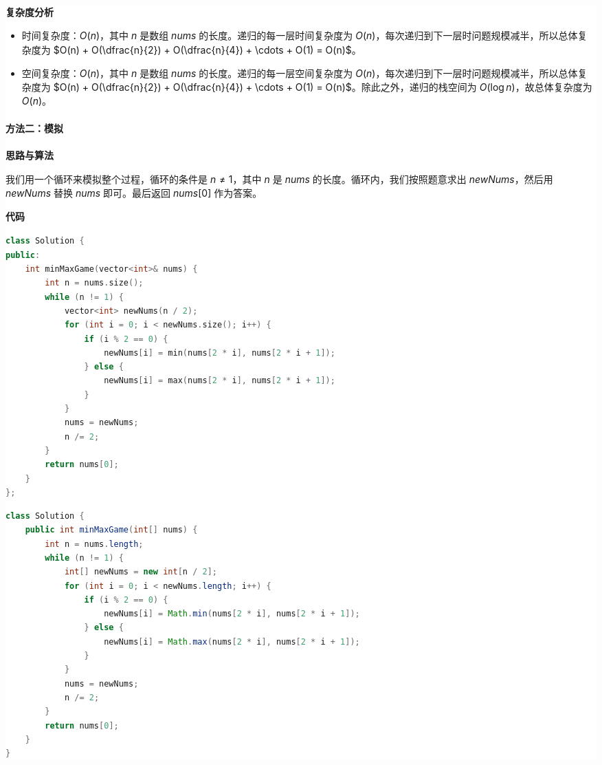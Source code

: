 **复杂度分析**

- 时间复杂度：$O(n)$，其中 $n$ 是数组 $\textit{nums}$ 的长度。递归的每一层时间复杂度为 $O(n)$，每次递归到下一层时问题规模减半，所以总体复杂度为 $O(n) + O(\dfrac{n}{2}) + O(\dfrac{n}{4}) + \cdots + O(1) = O(n)$。

- 空间复杂度：$O(n)$，其中 $n$ 是数组 $\textit{nums}$ 的长度。递归的每一层空间复杂度为 $O(n)$，每次递归到下一层时问题规模减半，所以总体复杂度为 $O(n) + O(\dfrac{n}{2}) + O(\dfrac{n}{4}) + \cdots + O(1) = O(n)$。除此之外，递归的栈空间为 $O(\log n)$，故总体复杂度为 $O(n)$。

#### 方法二：模拟

**思路与算法**

我们用一个循环来模拟整个过程，循环的条件是 $n \neq 1$，其中 $n$ 是 $\textit{nums}$ 的长度。循环内，我们按照题意求出 $\textit{newNums}$，然后用 $\textit{newNums}$ 替换 $\textit{nums}$ 即可。最后返回 $\textit{nums}[0]$ 作为答案。

**代码**

```C++ [sol2-C++]
class Solution {
public:
    int minMaxGame(vector<int>& nums) {
        int n = nums.size();
        while (n != 1) {
            vector<int> newNums(n / 2);
            for (int i = 0; i < newNums.size(); i++) {
                if (i % 2 == 0) {
                    newNums[i] = min(nums[2 * i], nums[2 * i + 1]);
                } else {
                    newNums[i] = max(nums[2 * i], nums[2 * i + 1]);
                }
            }
            nums = newNums;
            n /= 2;
        }
        return nums[0];
    }
};
```

```Java [sol2-Java]
class Solution {
    public int minMaxGame(int[] nums) {
        int n = nums.length;
        while (n != 1) {
            int[] newNums = new int[n / 2];
            for (int i = 0; i < newNums.length; i++) {
                if (i % 2 == 0) {
                    newNums[i] = Math.min(nums[2 * i], nums[2 * i + 1]);
                } else {
                    newNums[i] = Math.max(nums[2 * i], nums[2 * i + 1]);
                }
            }
            nums = newNums;
            n /= 2;
        }
        return nums[0];
    }
}
```
